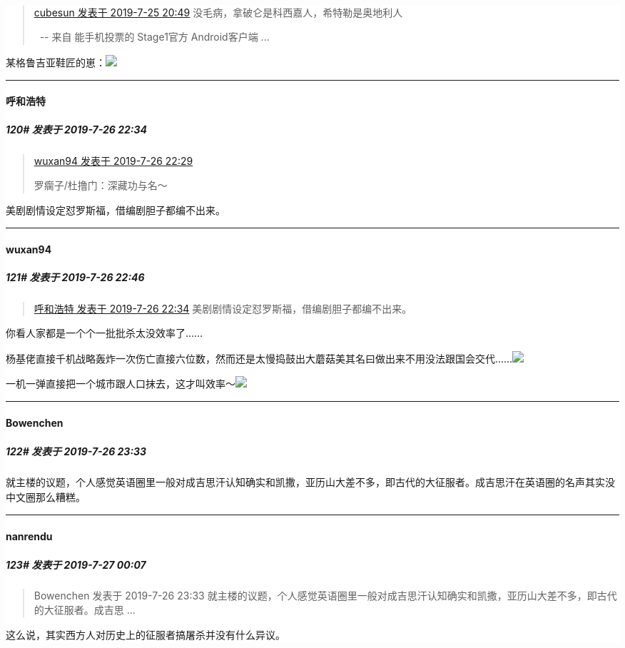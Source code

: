 <blockquote><a href="httphttps://bbs.saraba1st.com/2b/forum.php?mod=redirect&amp;goto=findpost&amp;pid=44660323&amp;ptid=1849127" target="_blank">cubesun 发表于 2019-7-25 20:49</a>
没毛病，拿破仑是科西嘉人，希特勒是奥地利人

  -- 来自 能手机投票的 Stage1官方 Android客户端 ...</blockquote>
某格鲁吉亚鞋匠的崽：<img src="https://static.saraba1st.com/image/smiley/animal2017/004.png" referrerpolicy="no-referrer">


-----

####  呼和浩特  
##### 120#       发表于 2019-7-26 22:34


<blockquote><a href="httphttps://bbs.saraba1st.com/2b/forum.php?mod=redirect&amp;goto=findpost&amp;pid=44675985&amp;ptid=1849127" target="_blank">wuxan94 发表于 2019-7-26 22:29</a>

罗瘸子/杜撸门：深藏功与名～</blockquote>
美剧剧情设定怼罗斯福，借编剧胆子都编不出来。


-----

####  wuxan94  
##### 121#       发表于 2019-7-26 22:46


<blockquote><a href="httphttps://bbs.saraba1st.com/2b/forum.php?mod=redirect&amp;goto=findpost&amp;pid=44676062&amp;ptid=1849127" target="_blank">呼和浩特 发表于 2019-7-26 22:34</a>
美剧剧情设定怼罗斯福，借编剧胆子都编不出来。</blockquote>
你看人家都是一个个一批批杀太没效率了……

杨基佬直接千机战略轰炸一次伤亡直接六位数，然而还是太慢捣鼓出大蘑菇美其名曰做出来不用没法跟国会交代……<img src="https://static.saraba1st.com/image/smiley/animal2017/003.png" referrerpolicy="no-referrer">

一机一弹直接把一个城市跟人口抹去，这才叫效率～<img src="https://static.saraba1st.com/image/smiley/face2017/087.gif" referrerpolicy="no-referrer">


-----

####  Bowenchen  
##### 122#       发表于 2019-7-26 23:33


就主楼的议题，个人感觉英语圈里一般对成吉思汗认知确实和凯撒，亚历山大差不多，即古代的大征服者。成吉思汗在英语圈的名声其实没中文圈那么糟糕。


-----

####  nanrendu  
##### 123#       发表于 2019-7-27 00:07


<blockquote>Bowenchen 发表于 2019-7-26 23:33
就主楼的议题，个人感觉英语圈里一般对成吉思汗认知确实和凯撒，亚历山大差不多，即古代的大征服者。成吉思 ...</blockquote>
这么说，其实西方人对历史上的征服者搞屠杀并没有什么异议。

